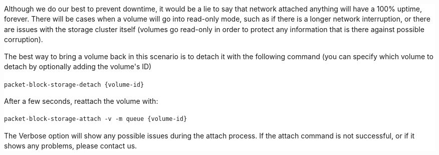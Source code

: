 Although we do our best to prevent downtime, it would be a lie to say that network attached anything will have a 100% uptime, forever. There will be cases when a volume will go into read-only mode, such as if there is a longer network interruption, or there are issues with the storage cluster itself (volumes go read-only in order to protect any information that is there against possible corruption).

The best way to bring a volume back in this scenario is to detach it with the following command (you can specify which volume to detach by optionally adding the volume's ID)

`packet-block-storage-detach {volume-id}`


After a few seconds, reattach the volume with: 

`packet-block-storage-attach -v -m queue {volume-id}`

The Verbose option will show any possible issues during the attach process. If the attach command is not successful, or if it shows any problems, please contact us.
